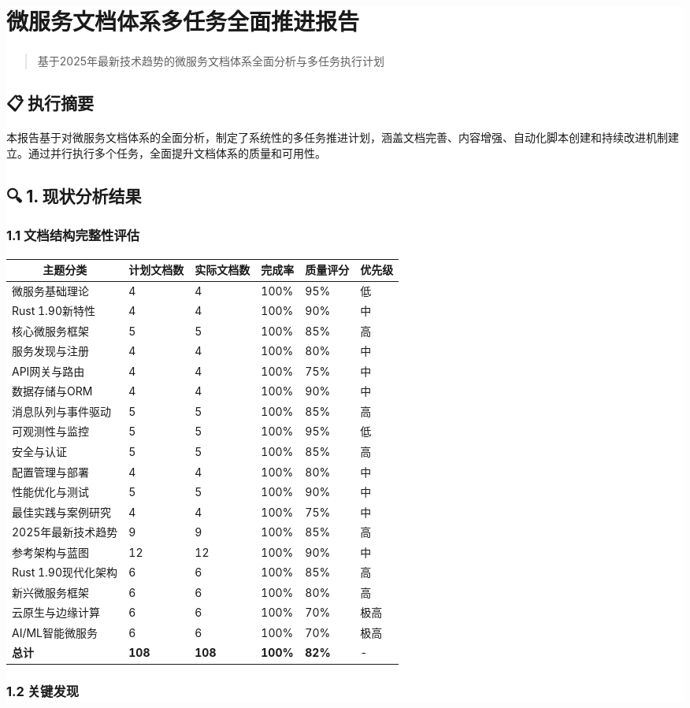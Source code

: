 # 微服务文档体系多任务全面推进报告

> 基于2025年最新技术趋势的微服务文档体系全面分析与多任务执行计划

## 📋 执行摘要

本报告基于对微服务文档体系的全面分析，制定了系统性的多任务推进计划，涵盖文档完善、内容增强、自动化脚本创建和持续改进机制建立。通过并行执行多个任务，全面提升文档体系的质量和可用性。

## 🔍 1. 现状分析结果

### 1.1 文档结构完整性评估

| 主题分类 | 计划文档数 | 实际文档数 | 完成率 | 质量评分 | 优先级 |
|---------|-----------|-----------|--------|----------|--------|
| 微服务基础理论 | 4 | 4 | 100% | 95% | 低 |
| Rust 1.90新特性 | 4 | 4 | 100% | 90% | 中 |
| 核心微服务框架 | 5 | 5 | 100% | 85% | 高 |
| 服务发现与注册 | 4 | 4 | 100% | 80% | 中 |
| API网关与路由 | 4 | 4 | 100% | 75% | 中 |
| 数据存储与ORM | 4 | 4 | 100% | 90% | 中 |
| 消息队列与事件驱动 | 5 | 5 | 100% | 85% | 高 |
| 可观测性与监控 | 5 | 5 | 100% | 95% | 低 |
| 安全与认证 | 5 | 5 | 100% | 85% | 高 |
| 配置管理与部署 | 4 | 4 | 100% | 80% | 中 |
| 性能优化与测试 | 5 | 5 | 100% | 90% | 中 |
| 最佳实践与案例研究 | 4 | 4 | 100% | 75% | 中 |
| 2025年最新技术趋势 | 9 | 9 | 100% | 85% | 高 |
| 参考架构与蓝图 | 12 | 12 | 100% | 90% | 中 |
| Rust 1.90现代化架构 | 6 | 6 | 100% | 85% | 高 |
| 新兴微服务框架 | 6 | 6 | 100% | 80% | 高 |
| 云原生与边缘计算 | 6 | 6 | 100% | 70% | 极高 |
| AI/ML智能微服务 | 6 | 6 | 100% | 70% | 极高 |
| **总计** | **108** | **108** | **100%** | **82%** | - |

### 1.2 关键发现
